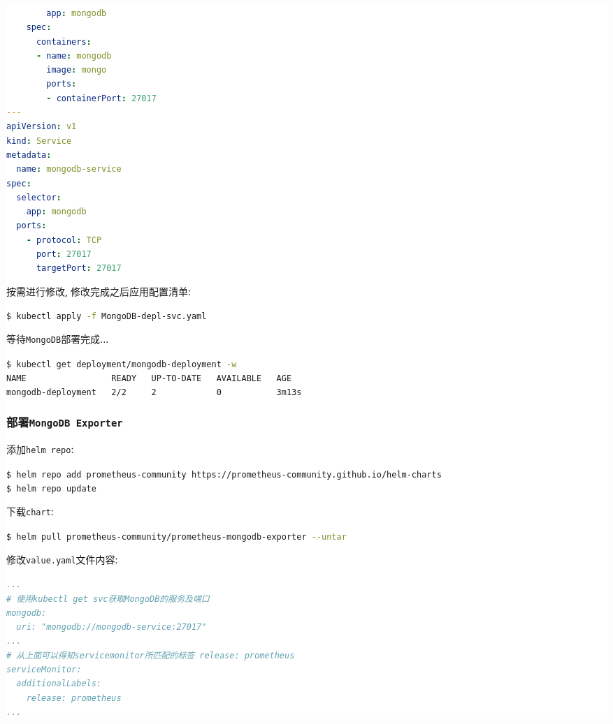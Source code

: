 ```yaml
        app: mongodb
    spec:
      containers:
      - name: mongodb
        image: mongo
        ports:
        - containerPort: 27017
---
apiVersion: v1
kind: Service
metadata:
  name: mongodb-service
spec:
  selector:
    app: mongodb
  ports:
    - protocol: TCP
      port: 27017
      targetPort: 27017        
```

按需进行修改, 修改完成之后应用配置清单:

```bash
$ kubectl apply -f MongoDB-depl-svc.yaml
```

等待`MongoDB`部署完成...

```bash
$ kubectl get deployment/mongodb-deployment -w
NAME                 READY   UP-TO-DATE   AVAILABLE   AGE
mongodb-deployment   2/2     2            0           3m13s
```

### 部署`MongoDB Exporter`

添加`helm repo`:

```bash
$ helm repo add prometheus-community https://prometheus-community.github.io/helm-charts
$ helm repo update
```

下载`chart`:

```bash
$ helm pull prometheus-community/prometheus-mongodb-exporter --untar
```

修改`value.yaml`文件内容:

```yaml
...
# 使用kubectl get svc获取MongoDB的服务及端口
mongodb: 
  uri: "mongodb://mongodb-service:27017"
...
# 从上面可以得知servicemonitor所匹配的标签 release: prometheus
serviceMonitor:
  additionalLabels:
    release: prometheus
...
```
